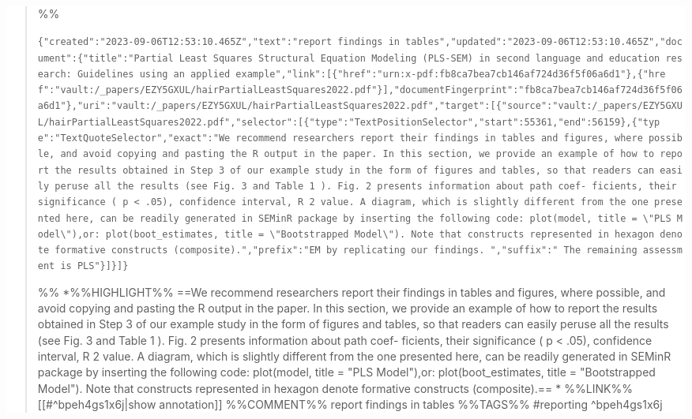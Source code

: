 
>%%
>```annotation-json
>{"created":"2023-09-06T12:53:10.465Z","text":"report findings in tables","updated":"2023-09-06T12:53:10.465Z","document":{"title":"Partial Least Squares Structural Equation Modeling (PLS-SEM) in second language and education research: Guidelines using an applied example","link":[{"href":"urn:x-pdf:fb8ca7bea7cb146af724d36f5f06a6d1"},{"href":"vault:/_papers/EZY5GXUL/hairPartialLeastSquares2022.pdf"}],"documentFingerprint":"fb8ca7bea7cb146af724d36f5f06a6d1"},"uri":"vault:/_papers/EZY5GXUL/hairPartialLeastSquares2022.pdf","target":[{"source":"vault:/_papers/EZY5GXUL/hairPartialLeastSquares2022.pdf","selector":[{"type":"TextPositionSelector","start":55361,"end":56159},{"type":"TextQuoteSelector","exact":"We recommend researchers report their findings in tables and figures, where possible, and avoid copying and pasting the R output in the paper. In this section, we provide an example of how to report the results obtained in Step 3 of our example study in the form of figures and tables, so that readers can easily peruse all the results (see Fig. 3 and Table 1 ). Fig. 2 presents information about path coef- ficients, their significance ( p < .05), confidence interval, R 2 value. A diagram, which is slightly different from the one presented here, can be readily generated in SEMinR package by inserting the following code: plot(model, title = \"PLS Model\"),or: plot(boot_estimates, title = \"Bootstrapped Model\"). Note that constructs represented in hexagon denote formative constructs (composite).","prefix":"EM by replicating our findings. ","suffix":" The remaining assessment is PLS"}]}]}
>```
>%%
>*%%HIGHLIGHT%% ==We recommend researchers report their findings in tables and figures, where possible, and avoid copying and pasting the R output in the paper. In this section, we provide an example of how to report the results obtained in Step 3 of our example study in the form of figures and tables, so that readers can easily peruse all the results (see Fig. 3 and Table 1 ). Fig. 2 presents information about path coef- ficients, their significance ( p < .05), confidence interval, R 2 value. A diagram, which is slightly different from the one presented here, can be readily generated in SEMinR package by inserting the following code: plot(model, title = "PLS Model"),or: plot(boot_estimates, title = "Bootstrapped Model"). Note that constructs represented in hexagon denote formative constructs (composite).== *
>%%LINK%%[[#^bpeh4gs1x6j|show annotation]]
>%%COMMENT%%
>report findings in tables
>%%TAGS%%
>#reporting
^bpeh4gs1x6j
